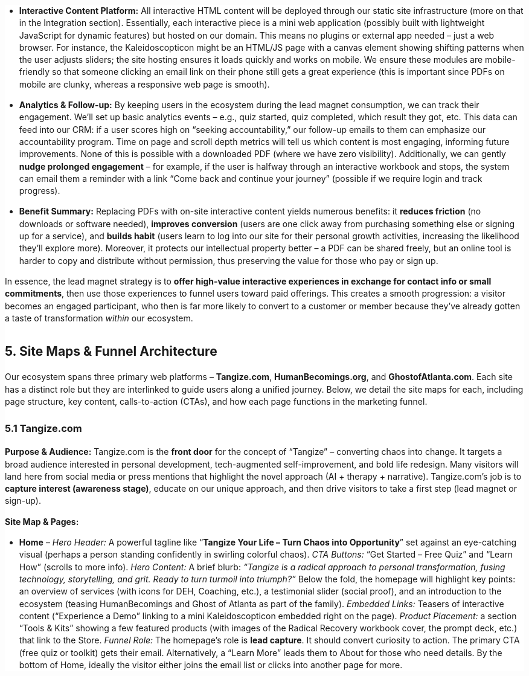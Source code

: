 * **Interactive Content Platform:** All interactive HTML content will be deployed through our static site infrastructure (more on that in the Integration section). Essentially, each interactive piece is a mini web application (possibly built with lightweight JavaScript for dynamic features) but hosted on our domain. This means no plugins or external app needed – just a web browser. For instance, the Kaleidoscopticon might be an HTML/JS page with a canvas element showing shifting patterns when the user adjusts sliders; the site hosting ensures it loads quickly and works on mobile. We ensure these modules are mobile-friendly so that someone clicking an email link on their phone still gets a great experience (this is important since PDFs on mobile are clunky, whereas a responsive web page is smooth).

* **Analytics & Follow-up:** By keeping users in the ecosystem during the lead magnet consumption, we can track their engagement. We’ll set up basic analytics events – e.g., quiz started, quiz completed, which result they got, etc. This data can feed into our CRM: if a user scores high on “seeking accountability,” our follow-up emails to them can emphasize our accountability program. Time on page and scroll depth metrics will tell us which content is most engaging, informing future improvements. None of this is possible with a downloaded PDF (where we have zero visibility). Additionally, we can gently **nudge prolonged engagement** – for example, if the user is halfway through an interactive workbook and stops, the system can email them a reminder with a link “Come back and continue your journey” (possible if we require login and track progress).

* **Benefit Summary:** Replacing PDFs with on-site interactive content yields numerous benefits: it **reduces friction** (no downloads or software needed), **improves conversion** (users are one click away from purchasing something else or signing up for a service), and **builds habit** (users learn to log into our site for their personal growth activities, increasing the likelihood they’ll explore more). Moreover, it protects our intellectual property better – a PDF can be shared freely, but an online tool is harder to copy and distribute without permission, thus preserving the value for those who pay or sign up.

In essence, the lead magnet strategy is to **offer high-value interactive experiences in exchange for contact info or small commitments**, then use those experiences to funnel users toward paid offerings. This creates a smooth progression: a visitor becomes an engaged participant, who then is far more likely to convert to a customer or member because they’ve already gotten a taste of transformation *within* our ecosystem.

## 5. Site Maps & Funnel Architecture

Our ecosystem spans three primary web platforms – **Tangize.com**, **HumanBecomings.org**, and **GhostofAtlanta.com**. Each site has a distinct role but they are interlinked to guide users along a unified journey. Below, we detail the site maps for each, including page structure, key content, calls-to-action (CTAs), and how each page functions in the marketing funnel.

### 5.1 Tangize.com

**Purpose & Audience:** Tangize.com is the **front door** for the concept of “Tangize” – converting chaos into change. It targets a broad audience interested in personal development, tech-augmented self-improvement, and bold life redesign. Many visitors will land here from social media or press mentions that highlight the novel approach (AI + therapy + narrative). Tangize.com’s job is to **capture interest (awareness stage)**, educate on our unique approach, and then drive visitors to take a first step (lead magnet or sign-up).

**Site Map & Pages:**

* **Home** – *Hero Header:* A powerful tagline like “**Tangize Your Life – Turn Chaos into Opportunity**” set against an eye-catching visual (perhaps a person standing confidently in swirling colorful chaos). *CTA Buttons:* “Get Started – Free Quiz” and “Learn How” (scrolls to more info). *Hero Content:* A brief blurb: *“Tangize is a radical approach to personal transformation, fusing technology, storytelling, and grit. Ready to turn turmoil into triumph?”* Below the fold, the homepage will highlight key points: an overview of services (with icons for DEH, Coaching, etc.), a testimonial slider (social proof), and an introduction to the ecosystem (teasing HumanBecomings and Ghost of Atlanta as part of the family). *Embedded Links:* Teasers of interactive content (“Experience a Demo” linking to a mini Kaleidoscopticon embedded right on the page). *Product Placement:* a section “Tools & Kits” showing a few featured products (with images of the Radical Recovery workbook cover, the prompt deck, etc.) that link to the Store. *Funnel Role:* The homepage’s role is **lead capture**. It should convert curiosity to action. The primary CTA (free quiz or toolkit) gets their email. Alternatively, a “Learn More” leads them to About for those who need details. By the bottom of Home, ideally the visitor either joins the email list or clicks into another page for more.